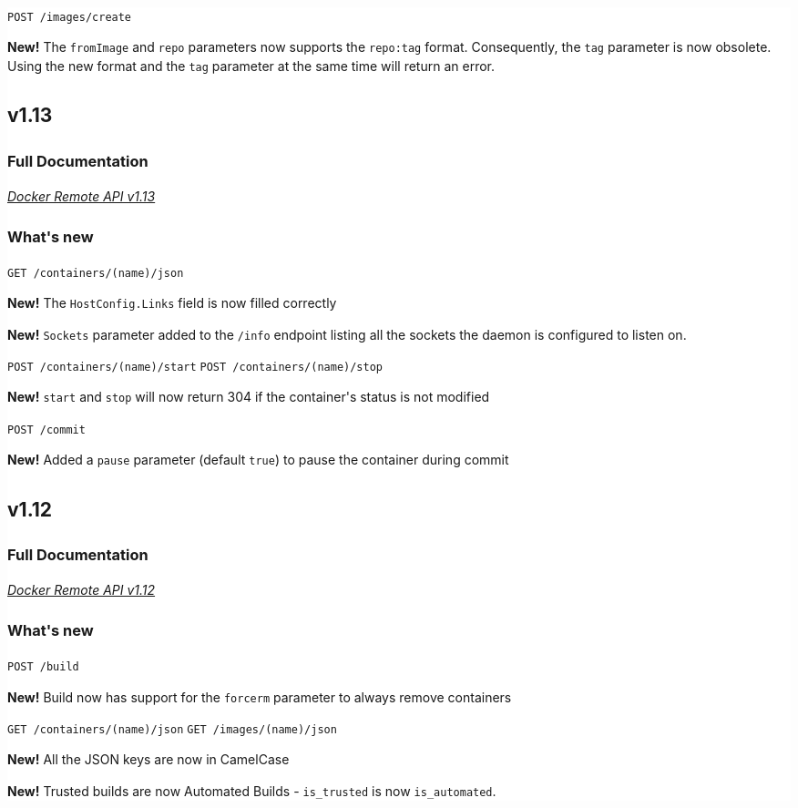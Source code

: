 `POST /images/create`

**New!**
The `fromImage` and `repo` parameters now supports the `repo:tag` format.
Consequently,  the `tag` parameter is now obsolete. Using the new format and
the `tag` parameter at the same time will return an error.

## v1.13

### Full Documentation

[*Docker Remote API v1.13*](/reference/api/docker_remote_api_v1.13/)

### What's new

`GET /containers/(name)/json`

**New!**
The `HostConfig.Links` field is now filled correctly

**New!**
`Sockets` parameter added to the `/info` endpoint listing all the sockets the
daemon is configured to listen on.

`POST /containers/(name)/start`
`POST /containers/(name)/stop`

**New!**
`start` and `stop` will now return 304 if the container's status is not modified

`POST /commit`

**New!**
Added a `pause` parameter (default `true`) to pause the container during commit

## v1.12

### Full Documentation

[*Docker Remote API v1.12*](/reference/api/docker_remote_api_v1.12/)

### What's new

`POST /build`

**New!**
Build now has support for the `forcerm` parameter to always remove containers

`GET /containers/(name)/json`
`GET /images/(name)/json`

**New!**
All the JSON keys are now in CamelCase

**New!**
Trusted builds are now Automated Builds - `is_trusted` is now `is_automated`.
